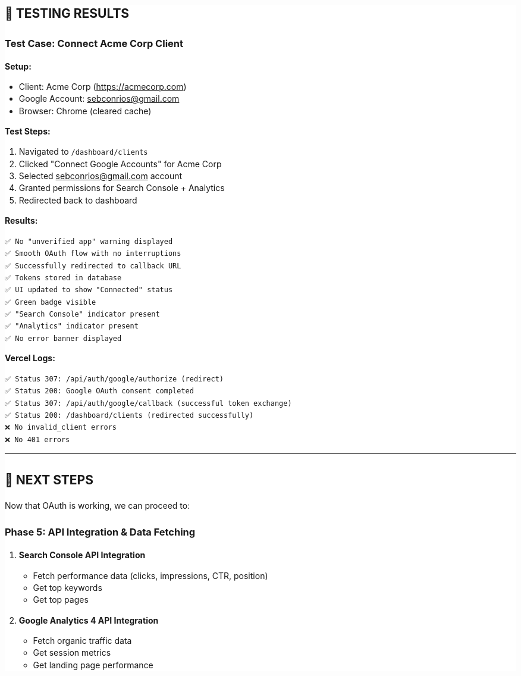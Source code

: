 
## 🧪 TESTING RESULTS

### Test Case: Connect Acme Corp Client

**Setup:**
- Client: Acme Corp (https://acmecorp.com)
- Google Account: sebconrios@gmail.com
- Browser: Chrome (cleared cache)

**Test Steps:**
1. Navigated to `/dashboard/clients`
2. Clicked "Connect Google Accounts" for Acme Corp
3. Selected sebconrios@gmail.com account
4. Granted permissions for Search Console + Analytics
5. Redirected back to dashboard

**Results:**
```
✅ No "unverified app" warning displayed
✅ Smooth OAuth flow with no interruptions
✅ Successfully redirected to callback URL
✅ Tokens stored in database
✅ UI updated to show "Connected" status
✅ Green badge visible
✅ "Search Console" indicator present
✅ "Analytics" indicator present
✅ No error banner displayed
```

**Vercel Logs:**
```
✅ Status 307: /api/auth/google/authorize (redirect)
✅ Status 200: Google OAuth consent completed
✅ Status 307: /api/auth/google/callback (successful token exchange)
✅ Status 200: /dashboard/clients (redirected successfully)
❌ No invalid_client errors
❌ No 401 errors
```

---

## 🎯 NEXT STEPS

Now that OAuth is working, we can proceed to:

### Phase 5: API Integration & Data Fetching
1. **Search Console API Integration**
   - Fetch performance data (clicks, impressions, CTR, position)
   - Get top keywords
   - Get top pages

2. **Google Analytics 4 API Integration**
   - Fetch organic traffic data
   - Get session metrics
   - Get landing page performance
